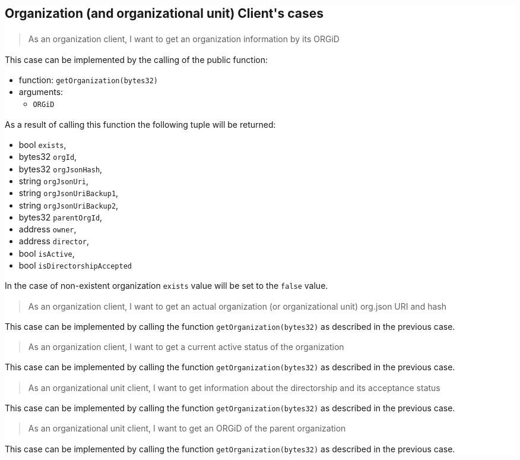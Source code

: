 ## Organization (and organizational unit) Client's cases

> As an organization client, I want to get an organization information by its ORGiD

This case can be implemented by the calling of the public function:

- function: `getOrganization(bytes32)`
- arguments:
    - `ORGiD`

As a result of calling this function the following tuple will be returned:  

- bool `exists`,
- bytes32 `orgId`,
- bytes32 `orgJsonHash`,
- string `orgJsonUri`,
- string `orgJsonUriBackup1`,
- string `orgJsonUriBackup2`,
- bytes32 `parentOrgId`,
- address `owner`,
- address `director`,
- bool `isActive`,
- bool `isDirectorshipAccepted`

In the case of non-existent organization `exists` value will be set to the `false` value.  

> As an organization client, I want to get an actual organization (or organizational unit) org.json URI and hash

This case can be implemented by calling the function `getOrganization(bytes32)` as described in the previous case.  

> As an organization client, I want to get a current active status of the organization

This case can be implemented by calling the function `getOrganization(bytes32)` as described in the previous case.

> As an organizational unit client, I want to get information about the directorship and its acceptance status

This case can be implemented by calling the function `getOrganization(bytes32)` as described in the previous case.

> As an organizational unit client, I want to get an ORGiD of the parent organization

This case can be implemented by calling the function `getOrganization(bytes32)` as described in the previous case.
